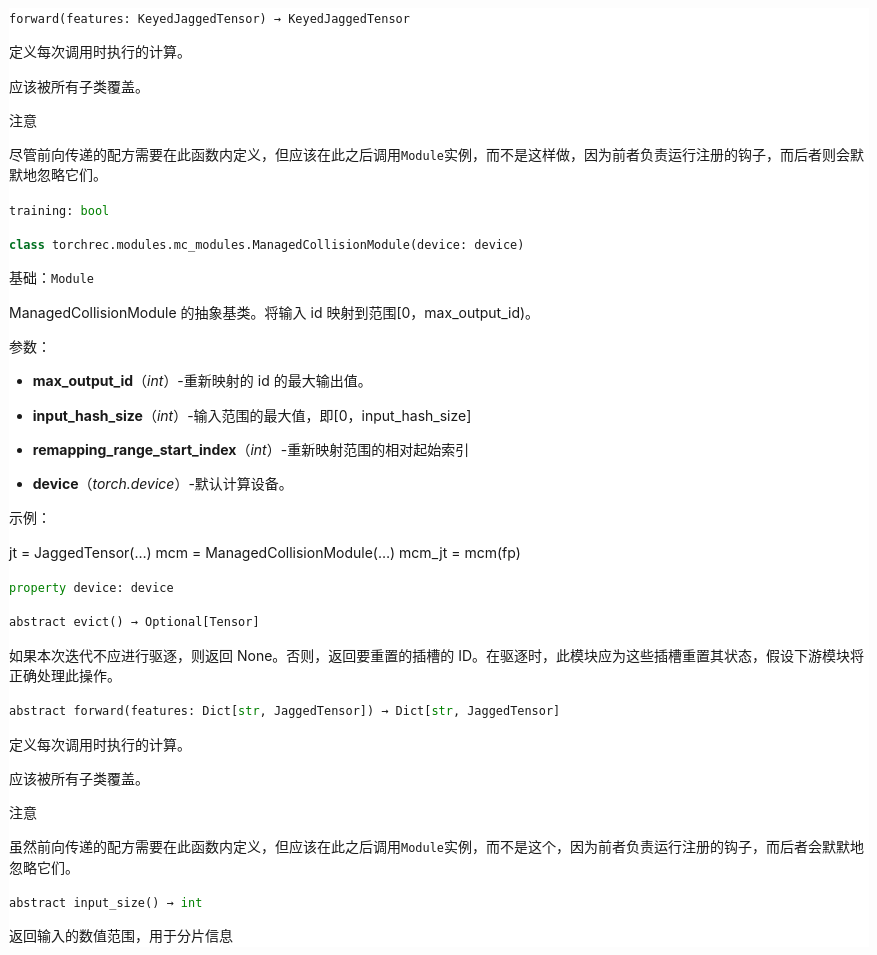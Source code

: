 ```py
forward(features: KeyedJaggedTensor) → KeyedJaggedTensor
```

定义每次调用时执行的计算。

应该被所有子类覆盖。

注意

尽管前向传递的配方需要在此函数内定义，但应该在此之后调用`Module`实例，而不是这样做，因为前者负责运行注册的钩子，而后者则会默默地忽略它们。

```py
training: bool
```

```py
class torchrec.modules.mc_modules.ManagedCollisionModule(device: device)
```

基础：`Module`

ManagedCollisionModule 的抽象基类。将输入 id 映射到范围[0，max_output_id)。

参数：

+   **max_output_id**（*int*）-重新映射的 id 的最大输出值。

+   **input_hash_size**（*int*）-输入范围的最大值，即[0，input_hash_size]

+   **remapping_range_start_index**（*int*）-重新映射范围的相对起始索引

+   **device**（*torch.device*）-默认计算设备。

示例：

jt = JaggedTensor(…) mcm = ManagedCollisionModule(…) mcm_jt = mcm(fp)

```py
property device: device
```

```py
abstract evict() → Optional[Tensor]
```

如果本次迭代不应进行驱逐，则返回 None。否则，返回要重置的插槽的 ID。在驱逐时，此模块应为这些插槽重置其状态，假设下游模块将正确处理此操作。

```py
abstract forward(features: Dict[str, JaggedTensor]) → Dict[str, JaggedTensor]
```

定义每次调用时执行的计算。

应该被所有子类覆盖。

注意

虽然前向传递的配方需要在此函数内定义，但应该在此之后调用`Module`实例，而不是这个，因为前者负责运行注册的钩子，而后者会默默地忽略它们。

```py
abstract input_size() → int
```

返回输入的数值范围，用于分片信息
